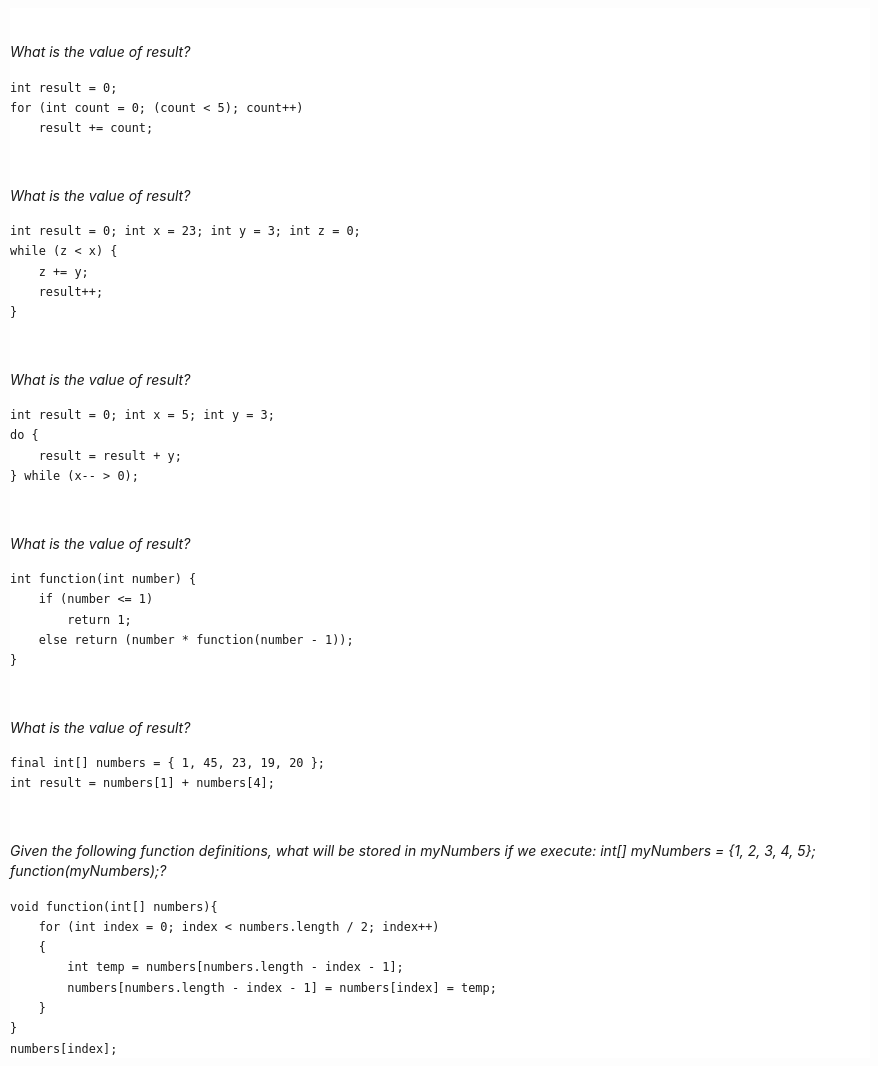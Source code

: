  

*What is the value of result?*

~~~~~~~~~~~~~~~~~~~~~~~~~~~~~~~~~~~~~~~~~~~~~~~~~~~~~~~~~~~~~~~~~~~~~~~~~~~~~~~~
int result = 0;
for (int count = 0; (count < 5); count++) 
    result += count; 
~~~~~~~~~~~~~~~~~~~~~~~~~~~~~~~~~~~~~~~~~~~~~~~~~~~~~~~~~~~~~~~~~~~~~~~~~~~~~~~~

 

*What is the value of result?*

~~~~~~~~~~~~~~~~~~~~~~~~~~~~~~~~~~~~~~~~~~~~~~~~~~~~~~~~~~~~~~~~~~~~~~~~~~~~~~~~
int result = 0; int x = 23; int y = 3; int z = 0; 
while (z < x) { 
    z += y; 
    result++; 
} 
~~~~~~~~~~~~~~~~~~~~~~~~~~~~~~~~~~~~~~~~~~~~~~~~~~~~~~~~~~~~~~~~~~~~~~~~~~~~~~~~

 

*What is the value of result?*

~~~~~~~~~~~~~~~~~~~~~~~~~~~~~~~~~~~~~~~~~~~~~~~~~~~~~~~~~~~~~~~~~~~~~~~~~~~~~~~~
int result = 0; int x = 5; int y = 3; 
do { 
    result = result + y; 
} while (x-- > 0); 
~~~~~~~~~~~~~~~~~~~~~~~~~~~~~~~~~~~~~~~~~~~~~~~~~~~~~~~~~~~~~~~~~~~~~~~~~~~~~~~~

 

*What is the value of result?*

~~~~~~~~~~~~~~~~~~~~~~~~~~~~~~~~~~~~~~~~~~~~~~~~~~~~~~~~~~~~~~~~~~~~~~~~~~~~~~~~
int function(int number) { 
    if (number <= 1) 
        return 1; 
    else return (number * function(number - 1)); 
} 
~~~~~~~~~~~~~~~~~~~~~~~~~~~~~~~~~~~~~~~~~~~~~~~~~~~~~~~~~~~~~~~~~~~~~~~~~~~~~~~~

 

*What is the value of result?*

~~~~~~~~~~~~~~~~~~~~~~~~~~~~~~~~~~~~~~~~~~~~~~~~~~~~~~~~~~~~~~~~~~~~~~~~~~~~~~~~
final int[] numbers = { 1, 45, 23, 19, 20 }; 
int result = numbers[1] + numbers[4]; 
~~~~~~~~~~~~~~~~~~~~~~~~~~~~~~~~~~~~~~~~~~~~~~~~~~~~~~~~~~~~~~~~~~~~~~~~~~~~~~~~

 

*Given the following function definitions, what will be stored in myNumbers if
we execute: int[] myNumbers = {1, 2, 3, 4, 5}; function(myNumbers);?*

~~~~~~~~~~~~~~~~~~~~~~~~~~~~~~~~~~~~~~~~~~~~~~~~~~~~~~~~~~~~~~~~~~~~~~~~~~~~~~~~
void function(int[] numbers){ 
    for (int index = 0; index < numbers.length / 2; index++) 
    {
        int temp = numbers[numbers.length - index - 1]; 
        numbers[numbers.length - index - 1] = numbers[index] = temp; 
    } 
} 
numbers[index]; 
~~~~~~~~~~~~~~~~~~~~~~~~~~~~~~~~~~~~~~~~~~~~~~~~~~~~~~~~~~~~~~~~~~~~~~~~~~~~~~~~
